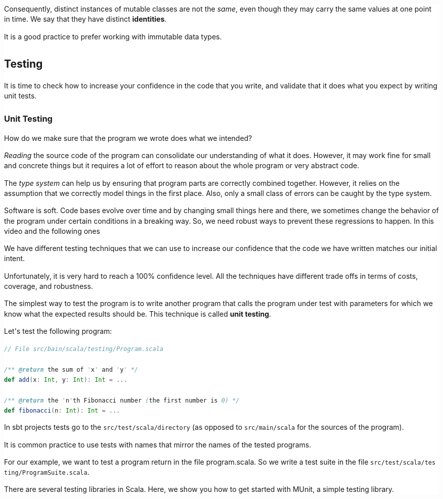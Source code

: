 Consequently, distinct instances of mutable classes are not the *same*, even though they may carry the same values at one point in time. We say that they have distinct **identities**.

It is a good practice to prefer working with immutable data types.

## Testing

It is time to check how to increase your confidence in the code that you write, and validate that it does what you expect by writing unit tests.

### Unit Testing

How do we make sure that the program we wrote does what we intended?

*Reading* the source code of the program can consolidate our understanding of what it does. However, it may work fine for small and concrete things but it requires a lot of effort to reason about the whole program or very abstract code.

The *type system* can help us by ensuring that program parts are correctly combined together. However, it relies on the assumption that we correctly model things in the first place. Also, only a small class of errors can be caught by the type system.

Software is soft. Code bases evolve over time and by changing small things here and there, we sometimes change the behavior of the program under certain conditions in a breaking way. So, we need robust ways to prevent these regressions to happen. In this video and the following ones

We have different testing techniques that we can use to  increase our confidence that the code we have written matches our initial intent.

Unfortunately, it is very hard to reach a 100% confidence level. All the techniques have different trade offs in terms of costs, coverage, and robustness.

The simplest way to test the program is to write another program that calls the program under test with parameters for which we know what the expected results should be. This technique is called **unit testing**.

Let's test the following program:

```scala
// File src/bain/scala/testing/Program.scala

/** @return the sum of 'x' and 'y' */
def add(x: Int, y: Int): Int = ...

/** @return the 'n'th Fibonacci number (the first number is 0) */
def fibonacci(n: Int): Int = ...
```

In sbt projects tests go to the `src/test/scala/directory` (as opposed to `src/main/scala` for the sources of the program).

It is common practice to use tests with names that mirror the names of the tested programs.

For our example, we want to test a program return in the file program.scala. So we write a test suite in the file `src/test/scala/testing/ProgramSuite.scala`.

There are several testing libraries in Scala. Here, we show you how to get started with MUnit, a simple testing library.
